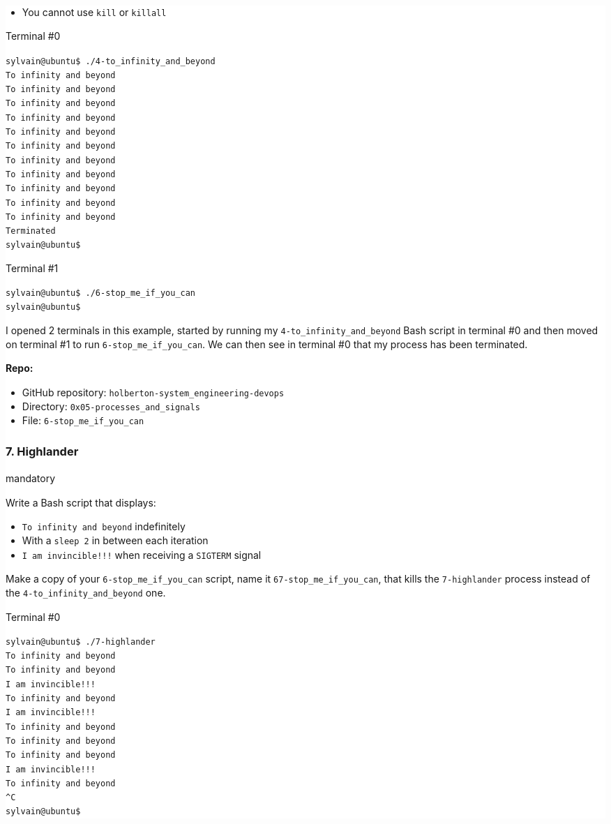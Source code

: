 * You cannot use `kill` or `killall`

Terminal #0

    sylvain@ubuntu$ ./4-to_infinity_and_beyond
    To infinity and beyond
    To infinity and beyond
    To infinity and beyond
    To infinity and beyond
    To infinity and beyond
    To infinity and beyond
    To infinity and beyond
    To infinity and beyond
    To infinity and beyond
    To infinity and beyond
    To infinity and beyond
    Terminated
    sylvain@ubuntu$ 
    

Terminal #1

    sylvain@ubuntu$ ./6-stop_me_if_you_can
    sylvain@ubuntu$ 
    

I opened 2 terminals in this example, started by running my `4-to_infinity_and_beyond` Bash script in terminal #0 and then moved on terminal #1 to run `6-stop_me_if_you_can`. We can then see in terminal #0 that my process has been terminated.

**Repo:**

* GitHub repository: `holberton-system_engineering-devops`
* Directory: `0x05-processes_and_signals`
* File: `6-stop_me_if_you_can`

### 7\. Highlander

mandatory

Write a Bash script that displays:

* `To infinity and beyond` indefinitely
* With a `sleep 2` in between each iteration
* `I am invincible!!!` when receiving a `SIGTERM` signal

Make a copy of your `6-stop_me_if_you_can` script, name it `67-stop_me_if_you_can`, that kills the `7-highlander` process instead of the `4-to_infinity_and_beyond` one.

Terminal #0

    sylvain@ubuntu$ ./7-highlander
    To infinity and beyond
    To infinity and beyond
    I am invincible!!!
    To infinity and beyond
    I am invincible!!!
    To infinity and beyond
    To infinity and beyond
    To infinity and beyond
    I am invincible!!!
    To infinity and beyond
    ^C
    sylvain@ubuntu$ 
    